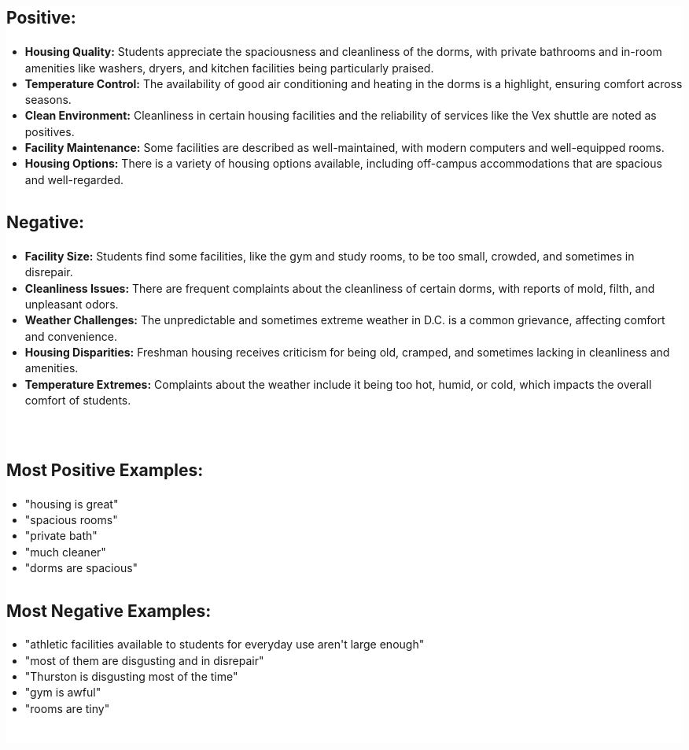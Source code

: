 
## Positive:

- **Housing Quality:** Students appreciate the spaciousness and cleanliness of the dorms, with private bathrooms and in-room amenities like washers, dryers, and kitchen facilities being particularly praised.
- **Temperature Control:** The availability of good air conditioning and heating in the dorms is a highlight, ensuring comfort across seasons.
- **Clean Environment:** Cleanliness in certain housing facilities and the reliability of services like the Vex shuttle are noted as positives.
- **Facility Maintenance:** Some facilities are described as well-maintained, with modern computers and well-equipped rooms.
- **Housing Options:** There is a variety of housing options available, including off-campus accommodations that are spacious and well-regarded.


## Negative:

- **Facility Size:** Students find some facilities, like the gym and study rooms, to be too small, crowded, and sometimes in disrepair.
- **Cleanliness Issues:** There are frequent complaints about the cleanliness of certain dorms, with reports of mold, filth, and unpleasant odors.
- **Weather Challenges:** The unpredictable and sometimes extreme weather in D.C. is a common grievance, affecting comfort and convenience.
- **Housing Disparities:** Freshman housing receives criticism for being old, cramped, and sometimes lacking in cleanliness and amenities.
- **Temperature Extremes:** Complaints about the weather include it being too hot, humid, or cold, which impacts the overall comfort of students.



<br>

## Most Positive Examples:
- "housing is great"
- "spacious rooms"
- "private bath"
- "much cleaner"
- "dorms are spacious"


 

## Most Negative Examples:
- "athletic facilities available to students for everyday use aren't large enough"
- "most of them are disgusting and in disrepair"
- "Thurston is disgusting most of the time"
- "gym is awful"
- "rooms are tiny"

<br>


